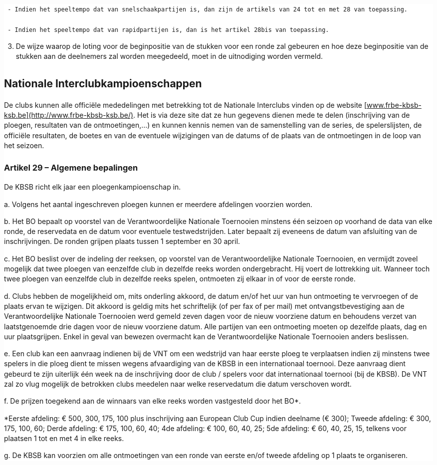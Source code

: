      - Indien het speeltempo dat van snelschaakpartijen is, dan zijn de artikels van 24 tot en met 28 van toepassing.

     - Indien het speeltempo dat van rapidpartijen is, dan is het artikel 28bis van toepassing.

  3. De wijze waarop de loting voor de beginpositie van de stukken voor een ronde zal gebeuren en hoe deze beginpositie van de stukken aan de deelnemers zal worden meegedeeld, moet in de uitnodiging worden vermeld.


  ## Nationale Interclubkampioenschappen

  De clubs kunnen alle officiële mededelingen met betrekking tot de Nationale Interclubs vinden op de website [www.frbe-kbsb-ksb.be](http://www.frbe-kbsb-ksb.be/). Het is via deze site dat ze hun gegevens dienen mede te delen (inschrijving van de ploegen, resultaten van de ontmoetingen,…) en kunnen kennis nemen van de samenstelling van de series, de spelerslijsten, de officiële resultaten, de boetes en van de eventuele wijzigingen van de datums of de plaats van de ontmoetingen in de loop van het seizoen.

  ### Artikel 29 – Algemene bepalingen

  De KBSB richt elk jaar een ploegenkampioenschap in.

  a. 	Volgens het aantal ingeschreven ploegen kunnen er meerdere afdelingen voorzien worden.

  b. 	Het BO bepaalt op voorstel van de Verantwoordelijke Nationale Toernooien minstens één seizoen op voorhand de data van elke ronde, de reservedata en de datum voor eventuele testwedstrijden. Later bepaalt zij eveneens de datum van afsluiting van de inschrijvingen. De ronden grijpen plaats tussen 1 september en 30 april.

  c. 	Het BO beslist over de indeling der reeksen, op voorstel van de Verantwoordelijke Nationale Toernooien, en vermijdt zoveel mogelijk dat twee ploegen van eenzelfde club in dezelfde reeks worden ondergebracht. Hij voert de lottrekking uit. Wanneer toch twee ploegen van eenzelfde club in dezelfde reeks spelen, ontmoeten zij elkaar in of voor de eerste ronde.

  d. 	Clubs hebben de mogelijkheid om, mits onderling akkoord, de datum en/of het uur van hun ontmoeting te vervroegen of de plaats ervan te wijzigen. Dit akkoord is geldig mits het schriftelijk (of per fax of per mail) met ontvangstbevestiging aan de Verantwoordelijke Nationale Toernooien werd gemeld zeven dagen voor de nieuw voorziene datum en behoudens verzet van laatstgenoemde drie dagen voor de nieuw voorziene datum. Alle partijen van een ontmoeting moeten op dezelfde plaats, dag en uur plaatsgrijpen. Enkel in geval van bewezen overmacht kan de Verantwoordelijke Nationale Toernooien anders beslissen.

  e. 	Een club kan een aanvraag indienen bij de VNT om een wedstrijd van haar eerste ploeg te verplaatsen indien zij minstens twee spelers in die ploeg dient te missen wegens afvaardiging van de KBSB in een internationaal toernooi. Deze aanvraag dient gebeurd te zijn uiterlijk één week na de inschrijving door de club / spelers voor dat internationaal toernooi (bij de KBSB). De VNT zal zo vlug mogelijk de betrokken clubs meedelen naar welke reservedatum die datum verschoven wordt.

  f. De prijzen toegekend aan de winnaars van elke reeks worden vastgesteld door het BO*.

  *Eerste afdeling: € 500, 300, 175, 100 plus inschrijving aan European Club Cup indien deelname (€ 300); Tweede afdeling: € 300, 175, 100, 60; Derde afdeling: € 175, 100, 60, 40; 4de afdeling: € 100, 60, 40, 25; 5de afdeling: € 60, 40, 25, 15, telkens voor plaatsen 1 tot en met 4 in elke reeks.

  g. 	De KBSB kan voorzien om alle ontmoetingen van een ronde van eerste en/of tweede afdeling op 1 plaats te organiseren.
